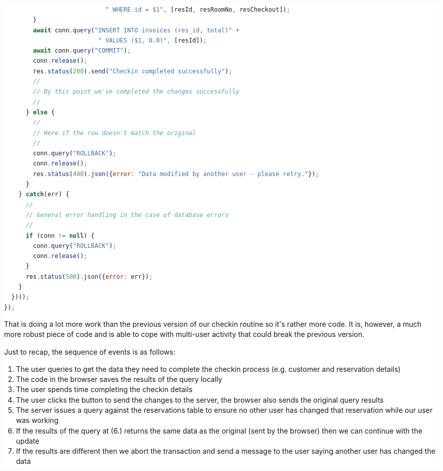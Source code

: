 ```js
                            " WHERE id = $1", [resId, resRoomNo, resCheckout]);       
        }
        await conn.query("INSERT INTO invoices (res_id, total)" +
                          " VALUES ($1, 0.0)", [resId]);
        await conn.query("COMMIT");
        conn.release();
        res.status(200).send("Checkin completed successfully");
        //
        // By this point we've completed the changes successfully
        //
      } else {
        //
        // Here if the row doesn't match the original
        //
        conn.query("ROLLBACK");
        conn.release();  
        res.status(400).json({error: "Data modified by another user - please retry."});
      }
    } catch(err) {
      //
      // General error handling in the case of database errors
      //
      if (conn != null) {
        conn.query("ROLLBACK");
        conn.release();
      }
      res.status(500).json({error: err});
    }
  })();
});
```

That is doing a lot more work than the previous version of our checkin routine so it's rather more code. It is, however, a much more robust piece of code and is able to cope with multi-user activity that could break the previous version.

Just to recap, the sequence of events is as follows:
1.  The user queries to get the data they need to complete the checkin process (e.g. customer and reservation details)
2.  The code in the browser saves the results of the query locally
3.  The user spends time completing the checkin details
4.  The user clicks the button to send the changes to the server, the browser also sends the original query results
5.  The server issues a query against the reservations table to ensure no other user has changed that reservation while our user was working
6.  If the results of the query at (6.) returns the same data as the original (sent by the browser) then we can continue with the update
7.  If the results are different then we abort the transaction and send a message to the user saying another user has changed the data



